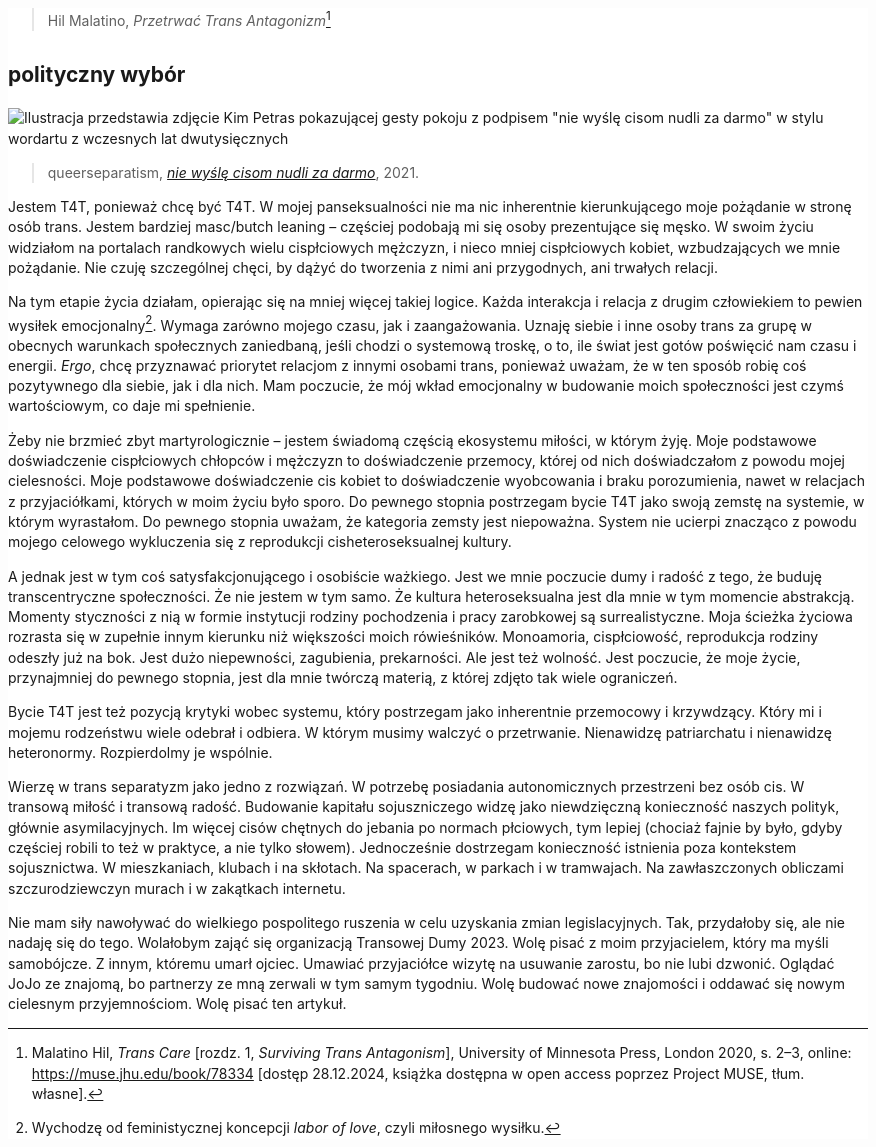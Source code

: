 > Hil Malatino, *Przetrwać Trans Antagonizm*[^14] 

## polityczny wybór 

![Ilustracja przedstawia zdjęcie Kim Petras pokazującej gesty pokoju z podpisem "nie wyślę cisom nudli za darmo" w stylu wordartu z wczesnych lat dwutysięcznych](https://tranzycja.pl/media/img/kochamtrans-nudle.jpg)
> queerseparatism, [*nie wyślę cisom nudli za darmo*](https://www.instagram.com/p/CUFulfAs2wq), 2021.

Jestem T4T, ponieważ chcę być T4T. W mojej panseksualności nie ma nic inherentnie kierunkującego moje pożądanie w stronę osób trans. Jestem bardziej masc/butch leaning – częściej podobają mi się osoby prezentujące się męsko. W swoim życiu widziałom na portalach randkowych wielu cispłciowych mężczyzn, i nieco mniej cispłciowych kobiet, wzbudzających we mnie pożądanie. Nie czuję szczególnej chęci, by dążyć do tworzenia z nimi ani przygodnych, ani trwałych relacji.  

Na tym etapie życia działam, opierając się na mniej więcej takiej logice. Każda interakcja i relacja z drugim człowiekiem to pewien wysiłek emocjonalny[^16]. Wymaga zarówno mojego czasu, jak i zaangażowania. Uznaję siebie i inne osoby trans za grupę w obecnych warunkach społecznych zaniedbaną, jeśli chodzi o systemową troskę, o to, ile świat jest gotów poświęcić nam czasu i energii. *Ergo*, chcę przyznawać priorytet relacjom z innymi osobami trans, ponieważ uważam, że w ten sposób robię coś pozytywnego dla siebie, jak i dla nich. Mam poczucie, że mój wkład emocjonalny w budowanie moich społeczności jest czymś wartościowym, co daje mi spełnienie.  

Żeby nie brzmieć zbyt martyrologicznie – jestem świadomą częścią ekosystemu miłości, w którym żyję. Moje podstawowe doświadczenie cispłciowych chłopców i mężczyzn to doświadczenie przemocy, której od nich doświadczałom z powodu mojej cielesności. Moje podstawowe doświadczenie cis kobiet to doświadczenie wyobcowania i braku porozumienia, nawet w relacjach z przyjaciółkami, których w moim życiu było sporo. Do pewnego stopnia postrzegam bycie T4T jako swoją zemstę na systemie, w którym wyrastałom. Do pewnego stopnia uważam, że kategoria zemsty jest niepoważna. System nie ucierpi znacząco z powodu mojego celowego wykluczenia się z reprodukcji cisheteroseksualnej kultury. 

A jednak jest w tym coś satysfakcjonującego i osobiście ważkiego. Jest we mnie poczucie dumy i radość z tego, że buduję transcentryczne społeczności. Że nie jestem w tym samo. Że kultura heteroseksualna jest dla mnie w tym momencie abstrakcją. Momenty styczności z nią w formie instytucji rodziny pochodzenia i pracy zarobkowej są surrealistyczne. Moja ścieżka życiowa rozrasta się w zupełnie innym kierunku niż większości moich rówieśników. Monoamoria, cispłciowość, reprodukcja rodziny odeszły już na bok. Jest dużo niepewności, zagubienia, prekarności. Ale jest też wolność. Jest poczucie, że moje życie, przynajmniej do pewnego stopnia, jest dla mnie twórczą materią, z której zdjęto tak wiele ograniczeń. 

Bycie T4T jest też pozycją krytyki wobec systemu, który postrzegam jako inherentnie przemocowy i krzywdzący. Który mi i mojemu rodzeństwu wiele odebrał i odbiera. W którym musimy walczyć o przetrwanie. Nienawidzę patriarchatu i nienawidzę heteronormy. Rozpierdolmy je wspólnie.  

Wierzę w trans separatyzm jako jedno z rozwiązań. W potrzebę posiadania autonomicznych przestrzeni bez osób cis. W transową miłość i transową radość. Budowanie kapitału sojuszniczego widzę jako niewdzięczną konieczność naszych polityk, głównie asymilacyjnych. Im więcej cisów chętnych do jebania po normach płciowych, tym lepiej (chociaż fajnie by było, gdyby częściej robili to też w praktyce, a nie tylko słowem). Jednocześnie dostrzegam konieczność istnienia poza kontekstem sojusznictwa. W mieszkaniach, klubach i na skłotach. Na spacerach, w parkach i w tramwajach. Na zawłaszczonych obliczami szczurodziewczyn murach i w zakątkach internetu. 

Nie mam siły nawoływać do wielkiego pospolitego ruszenia w celu uzyskania zmian legislacyjnych. Tak, przydałoby się, ale nie nadaję się do tego. Wolałobym zająć się organizacją Transowej Dumy 2023. Wolę pisać z moim przyjacielem, który ma myśli samobójcze. Z innym, któremu umarł ojciec. Umawiać przyjaciółce wizytę na usuwanie zarostu, bo nie lubi dzwonić. Oglądać JoJo ze znajomą, bo partnerzy ze mną zerwali w tym samym tygodniu. Wolę budować nowe znajomości i oddawać się nowym cielesnym przyjemnościom. Wolę pisać ten artykuł. 


[^1]: Internetowy Słownik Języka Polskiego PWN, Separacja, online: https://sjp.pwn.pl/szukaj/separacja.html [dostęp 28.12.2024].
[^2]: Tak, zamierzam celowo używać słów heteroseksualny i cispłciowy zamiast heteronormatywny, i nic nie możecie z tym zrobić.
[^3]: Termin „kolonizacja” stosowany jest w krytycznych badaniach nad europocentryzmem, gdzie odwołuje się do czasów podboju nieeuropejskiego świata (Azji, Afryki, Ameryk) przez imperia europejskie. Opisuje proces podporządkowywania lokalnej ludności najeźdźcom – ustanowienia nowych struktur państwowych, zastąpienia rodzimych obyczajów i wierzeń, zasymilowania podporządkowanych do tożsamości najeźdźcy. Osoby stawiające opór podlegają dyscyplinowaniu za pomocą wszelkich dostępnych metod: od systemów edukacyjnych, przez cenzurę, po zniewolenie, tortury czy karę śmierci. Tutaj używam tego terminu szerzej niż jedynie w odniesieniu do kontekstu etnicznego – wychodzę z założenia, że każda tożsamość i (sub)kultura może podlegać kolonizacji ze strony kultury dominującej. Kiedy piszę o kolonizacji transowych tożsamości, mam na myśli podporządkowywanie ich cisheteronormatywnym reżimom wiedzy, poznania i przeżywania. Trajektorie naszych żyć są podporządkowywane dominującej heteroseksistowskiej kulturze, nakłada się na nie wymóg odgrywania heteronormy. Rekrutowane są do tego same osoby kłirowe w ramach neoliberalnych polityk asymilacyjnych – „możesz być kłirem ale na naszych warunkach: stwórz nuklearną rodzinę, miej ambicje do bycia członkiem klasy średniej, bądź takx samx jak osoby cishet, a wszelkich różnic wstydź się po kres swoich dni”. 
[^4]: Wiele różnych mniejszości używa słowa *chaser* na określenie osób uganiających się za nimi. Termin wychodzi od angielskiego terminu *skirt chaser*, czyli po polsku zwyczajnie „kobieciarz”. 
[^5]: Oczywiście te same mechanizmy przemocy są również obecne w przypadku interakcji patriarchalnych mężczyzn z kobietami. Kobieta może być komplementowana, a chwilę potem zwyzywana od kurew, bo nie jest zainteresowana kontynuacją kontaktu – i oba te zachowania są różnymi formami seksualizacji. Transfobiczna przemoc ma ostatecznie źródła w tych samych strukturach władzy, co przemoc mizoginiczna. 
[^6]: Nowy porządek świata, żadnych nowych bogów, tylko SOPHIE  
[^7]: foodhouse, *mos thoser*, Dog Show Records 2020 [min. 1:00], online: https://youtu.be/-Sy0C55ryXc [dostęp 28.12.2024]. 
[^8]: Zwrotu używam zupełnie serio. 
[^10]: Keffals, *These People NEED to be STOPPED*, 2022, online: https://youtu.be/iiMGS9Z1378 [dostęp 28.12.2024]. 
[^11]: Philosophy Tube, *I Emailed My Doctor 133 Times: The Crisis In the British Healthcare System*, 2022, online: https://youtu.be/v1eWIshUzr8 [dostęp 28.12.2024].
[^12]: fundacja_wrzenie, *Wczoraj doszło w Bratysławie do potwornego zamachu terrorystycznego przed queerowym klubem* [...], 2022, online: https://www.instagram.com/p/CjtBRCLoUnZ [dostęp 28.12.2024]. 
[^13]: BBC, Slovakia: *Two dead after shooting outside LGBT bar*, 2022, online: https://www.bbc.com/news/world-europe-63239523 [dostęp 28.12.2024]. 
[^14]: Malatino Hil, *Trans Care* [rozdz. 1, *Surviving Trans Antagonism*], University of Minnesota Press, London 2020, s. 2–3, online: https://muse.jhu.edu/book/78334 [dostęp 28.12.2024, książka dostępna w open access poprzez Project MUSE, tłum. własne]. 
[^15]: queerseparatism, *nie wyślę cisom nudli za darmo, 2021*, online: https://www.instagram.com/p/CUFulfAs2wq [dostęp 28.12.2024].
[^16]: Wychodzę od feministycznej koncepcji *labor of love*, czyli miłosnego wysiłku.
[^17]: Tak na marginesie – od pewnego czasu postrzegam potencjalne czynności seksualne z cispłciowymi mężczyznami głównie w kategorii pracy seksualnej. Jestem skłonne je rozważyć tylko pod warunkiem finansowej rekompensaty. Kilka propozycji zdarzyło mi się już otrzymać na grindrze pomimo braku jakichkolwiek informacji o tym, że pracuję seksualnie. Koniec końców rozmowy te umierały na kwestii negocjacji stawki (notabene niespecjalnie wygórowanej w odczuciu moim i znajomych osób, w tym seksworkerxx).
[^18]: Czasem doświadczymy. Czasami doświadczamy patriarchalnej przemocy ze strony osób trans, które nie radzą sobie ze zinternalizowaną transfobią. Które mają transmizoginistyczne przekonania. To nie jest tekst dla tych osób. Nasze społeczności nie są dla nich. Transfobiczne transy nie będą mieć wstępu do transseparatystycznych komun. 